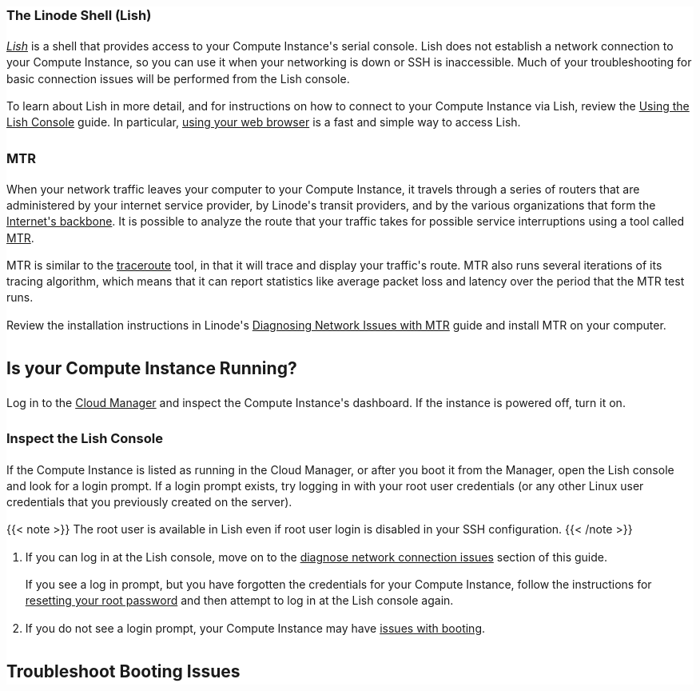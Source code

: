 ### The Linode Shell (Lish)

[*Lish*](/docs/products/compute/compute-instances/guides/lish/) is a shell that provides access to your Compute Instance's serial console. Lish does not establish a network connection to your Compute Instance, so you can use it when your networking is down or SSH is inaccessible. Much of your troubleshooting for basic connection issues will be performed from the Lish console.

To learn about Lish in more detail, and for instructions on how to connect to your Compute Instance via Lish, review the [Using the Lish Console](/docs/products/compute/compute-instances/guides/lish/) guide. In particular, [using your web browser](/docs/products/compute/compute-instances/guides/lish/#through-the-cloud-manager-weblish) is a fast and simple way to access Lish.

### MTR

When your network traffic leaves your computer to your Compute Instance, it travels through a series of routers that are administered by your internet service provider, by Linode's transit providers, and by the various organizations that form the [Internet's backbone](https://en.wikipedia.org/wiki/Internet_backbone). It is possible to analyze the route that your traffic takes for possible service interruptions using a tool called [MTR](/docs/guides/diagnosing-network-issues-with-mtr/).

MTR is similar to the [traceroute](/docs/guides/linux-system-administration-basics/#the-traceroute-command) tool, in that it will trace and display your traffic's route. MTR also runs several iterations of its tracing algorithm, which means that it can report statistics like average packet loss and latency over the period that the MTR test runs.

Review the installation instructions in Linode's [Diagnosing Network Issues with MTR](/docs/guides/diagnosing-network-issues-with-mtr/#install-mtr) guide and install MTR on your computer.

## Is your Compute Instance Running?

Log in to the [Cloud Manager](https://cloud.linode.com/) and inspect the Compute Instance's dashboard. If the instance is powered off, turn it on.

### Inspect the Lish Console

If the Compute Instance is listed as running in the Cloud Manager, or after you boot it from the Manager, open the Lish console and look for a login prompt. If a login prompt exists, try logging in with your root user credentials (or any other Linux user credentials that you previously created on the server).

{{< note >}}
The root user is available in Lish even if root user login is disabled in your SSH configuration.
{{< /note >}}

1.  If you can log in at the Lish console, move on to the [diagnose network connection issues](#diagnose-network-connection-issues) section of this guide.

    If you see a log in prompt, but you have forgotten the credentials for your Compute Instance, follow the instructions for [resetting your root password](/docs/products/compute/compute-instances/guides/reset-root-password/) and then attempt to log in at the Lish console again.

2. If you do not see a login prompt, your Compute Instance may have [issues with booting](#troubleshoot-booting-issues).

## Troubleshoot Booting Issues
